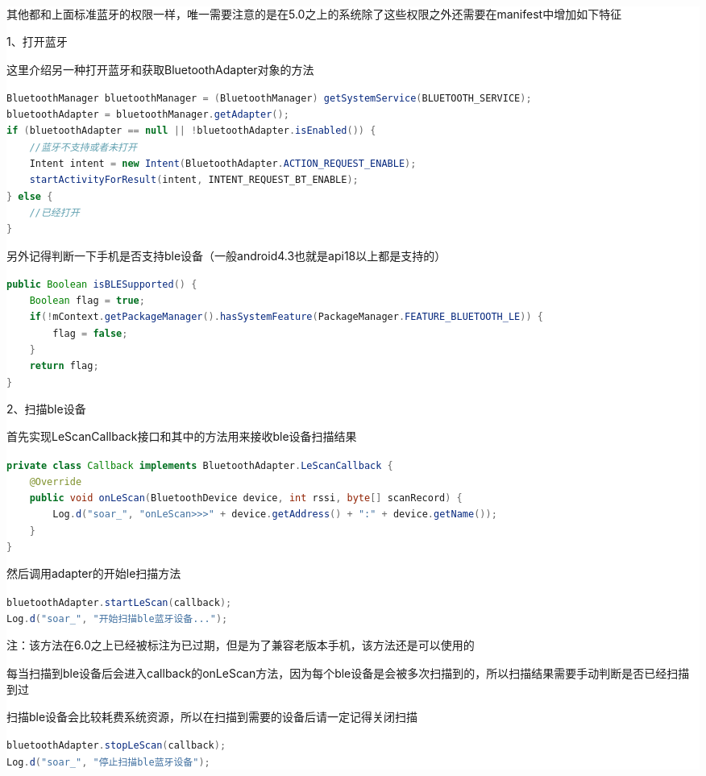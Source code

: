 其他都和上面标准蓝牙的权限一样，唯一需要注意的是在5.0之上的系统除了这些权限之外还需要在manifest中增加如下特征

  

1、打开蓝牙

这里介绍另一种打开蓝牙和获取BluetoothAdapter对象的方法
```java
BluetoothManager bluetoothManager = (BluetoothManager) getSystemService(BLUETOOTH_SERVICE);
bluetoothAdapter = bluetoothManager.getAdapter();
if (bluetoothAdapter == null || !bluetoothAdapter.isEnabled()) {
	//蓝牙不支持或者未打开
	Intent intent = new Intent(BluetoothAdapter.ACTION_REQUEST_ENABLE);
	startActivityForResult(intent, INTENT_REQUEST_BT_ENABLE);
} else {
	//已经打开
}
```


另外记得判断一下手机是否支持ble设备（一般android4.3也就是api18以上都是支持的）
```java
public Boolean isBLESupported() {
	Boolean flag = true;
	if(!mContext.getPackageManager().hasSystemFeature(PackageManager.FEATURE_BLUETOOTH_LE)) {
		flag = false;
	}
	return flag;
}
```

  

2、扫描ble设备

首先实现LeScanCallback接口和其中的方法用来接收ble设备扫描结果
```java
private class Callback implements BluetoothAdapter.LeScanCallback {
	@Override
	public void onLeScan(BluetoothDevice device, int rssi, byte[] scanRecord) {
		Log.d("soar_", "onLeScan>>>" + device.getAddress() + ":" + device.getName());
	}
}
```


然后调用adapter的开始le扫描方法
```java
bluetoothAdapter.startLeScan(callback);
Log.d("soar_", "开始扫描ble蓝牙设备...");
```


注：该方法在6.0之上已经被标注为已过期，但是为了兼容老版本手机，该方法还是可以使用的

每当扫描到ble设备后会进入callback的onLeScan方法，因为每个ble设备是会被多次扫描到的，所以扫描结果需要手动判断是否已经扫描到过

扫描ble设备会比较耗费系统资源，所以在扫描到需要的设备后请一定记得关闭扫描

```java
bluetoothAdapter.stopLeScan(callback);
Log.d("soar_", "停止扫描ble蓝牙设备");
```
